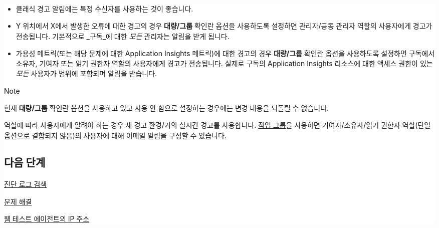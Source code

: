 * 클래식 경고 알림에는 특정 수신자를 사용하는 것이 좋습니다.

* Y 위치에서 X에서 발생한 오류에 대한 경고의 경우 **대량/그룹** 확인란 옵션을 사용하도록 설정하면 관리자/공동 관리자 역할의 사용자에게 경고가 전송됩니다.  기본적으로 _구독_에 대한 _모든_ 관리자는 알림을 받게 됩니다.

* 가용성 메트릭(또는 해당 문제에 대한 Application Insights 메트릭)에 대한 경고의 경우 **대량/그룹** 확인란 옵션을 사용하도록 설정하면 구독에서 소유자, 기여자 또는 읽기 권한자 역할의 사용자에게 경고가 전송됩니다. 실제로 구독의 Application Insights 리소스에 대한 액세스 권한이 있는 _모든_ 사용자가 범위에 포함되며 알림을 받습니다. 

> [!NOTE]
> 현재 **대량/그룹** 확인란 옵션을 사용하고 있고 사용 안 함으로 설정하는 경우에는 변경 내용을 되돌릴 수 없습니다.

역할에 따라 사용자에게 알려야 하는 경우 새 경고 환경/거의 실시간 경고를 사용합니다. [작업 그룹](../platform/action-groups.md)을 사용하면 기여자/소유자/읽기 권한자 역할(단일 옵션으로 결합되지 않음)의 사용자에 대해 이메일 알림을 구성할 수 있습니다.



## <a name="next"></a>다음 단계
[진단 로그 검색][diagnostic]

[문제 해결][qna]

[웹 테스트 에이전트의 IP 주소](../../azure-monitor/app/ip-addresses.md)



[azure-availability]: ../../insights-create-web-tests.md
[diagnostic]: ../../azure-monitor/app/diagnostic-search.md
[qna]: ../../azure-monitor/app/troubleshoot-faq.md
[start]: ../../azure-monitor/app/app-insights-overview.md
